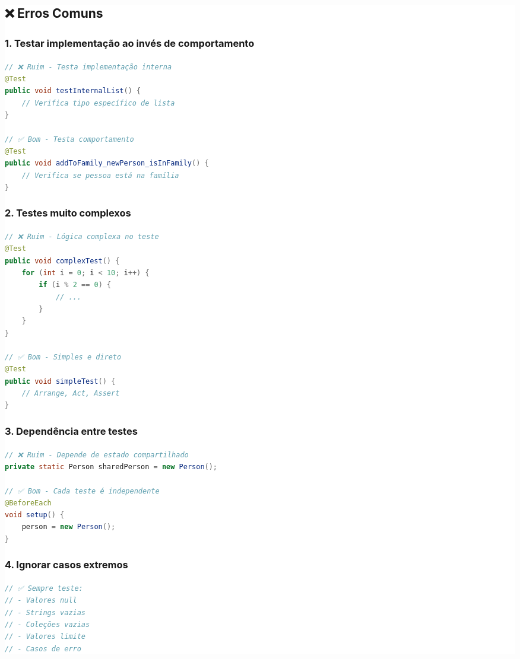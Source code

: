 ## ❌ Erros Comuns

### 1. Testar implementação ao invés de comportamento
```java
// ❌ Ruim - Testa implementação interna
@Test
public void testInternalList() {
    // Verifica tipo específico de lista
}

// ✅ Bom - Testa comportamento
@Test
public void addToFamily_newPerson_isInFamily() {
    // Verifica se pessoa está na família
}
```

### 2. Testes muito complexos
```java
// ❌ Ruim - Lógica complexa no teste
@Test
public void complexTest() {
    for (int i = 0; i < 10; i++) {
        if (i % 2 == 0) {
            // ...
        }
    }
}

// ✅ Bom - Simples e direto
@Test
public void simpleTest() {
    // Arrange, Act, Assert
}
```

### 3. Dependência entre testes
```java
// ❌ Ruim - Depende de estado compartilhado
private static Person sharedPerson = new Person();

// ✅ Bom - Cada teste é independente
@BeforeEach
void setup() {
    person = new Person();
}
```

### 4. Ignorar casos extremos
```java
// ✅ Sempre teste:
// - Valores null
// - Strings vazias
// - Coleções vazias
// - Valores limite
// - Casos de erro
```
